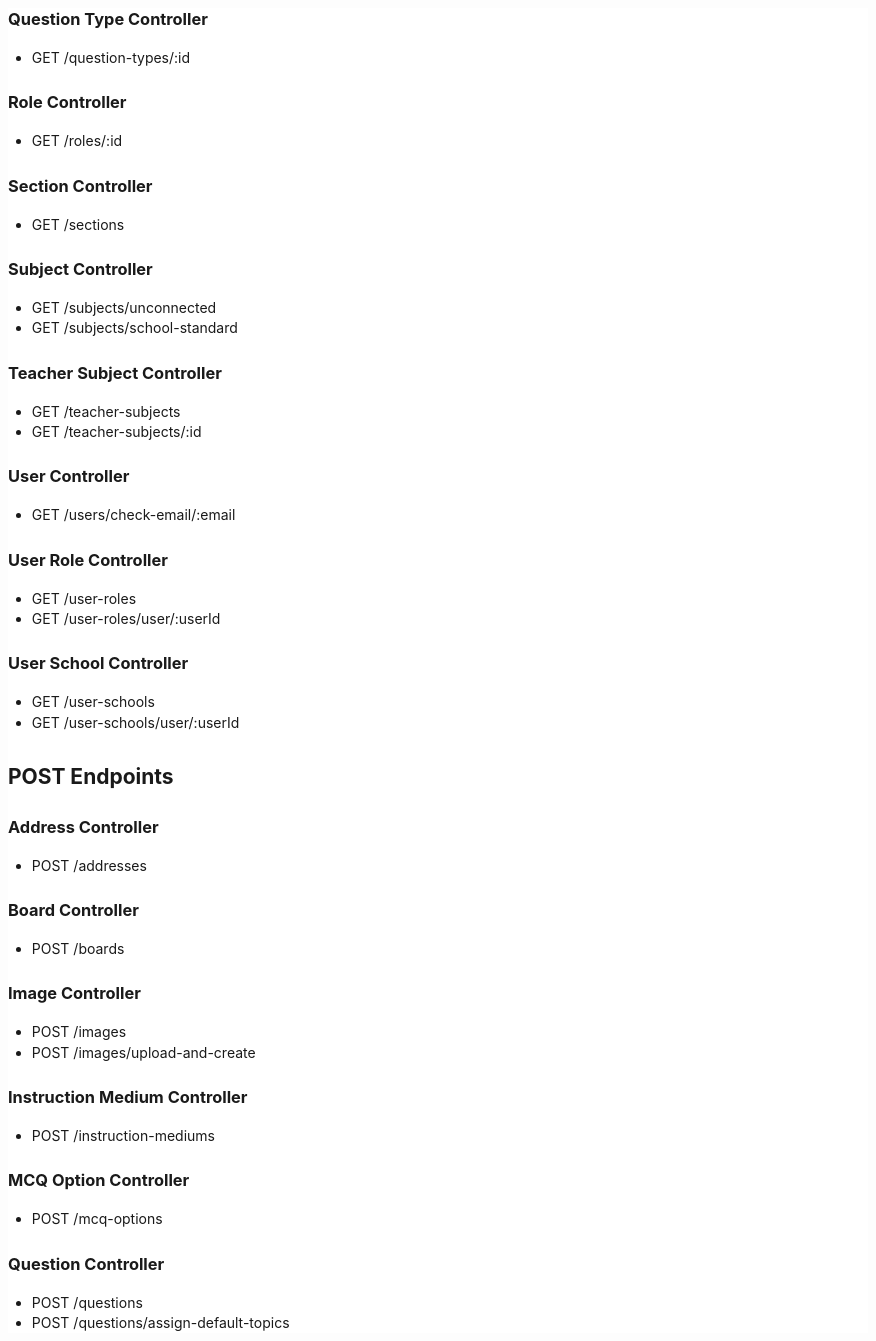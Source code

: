 ### Question Type Controller
- GET /question-types/:id

### Role Controller
- GET /roles/:id

### Section Controller
- GET /sections

### Subject Controller
- GET /subjects/unconnected
- GET /subjects/school-standard

### Teacher Subject Controller
- GET /teacher-subjects
- GET /teacher-subjects/:id

### User Controller
- GET /users/check-email/:email

### User Role Controller
- GET /user-roles
- GET /user-roles/user/:userId

### User School Controller
- GET /user-schools
- GET /user-schools/user/:userId

## POST Endpoints

### Address Controller
- POST /addresses

### Board Controller
- POST /boards

### Image Controller
- POST /images
- POST /images/upload-and-create

### Instruction Medium Controller
- POST /instruction-mediums

### MCQ Option Controller
- POST /mcq-options

### Question Controller
- POST /questions
- POST /questions/assign-default-topics

